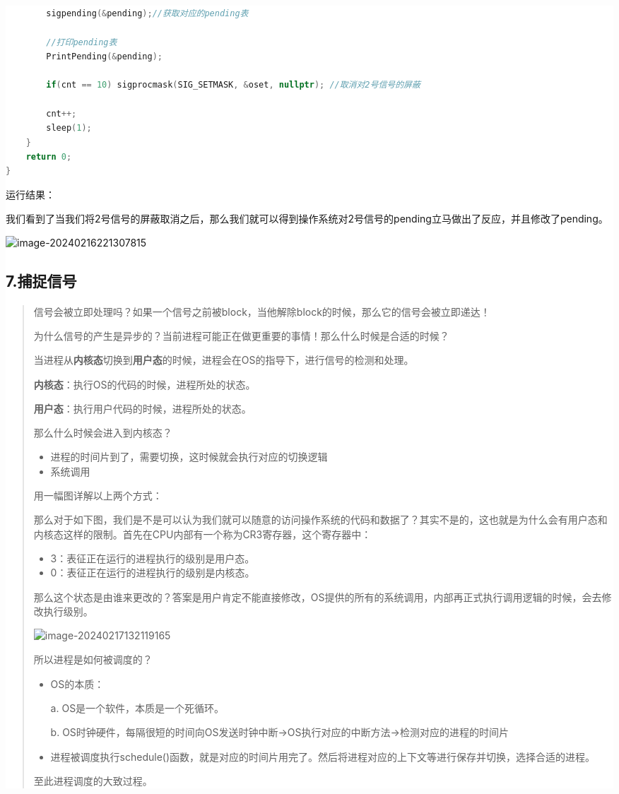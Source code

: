 ```cpp
        sigpending(&pending);//获取对应的pending表

        //打印pending表
        PrintPending(&pending);

        if(cnt == 10) sigprocmask(SIG_SETMASK, &oset, nullptr); //取消对2号信号的屏蔽
        
        cnt++;
        sleep(1);
    }
    return 0;
}
```

运行结果：

我们看到了当我们将2号信号的屏蔽取消之后，那么我们就可以得到操作系统对2号信号的pending立马做出了反应，并且修改了pending。

![image-20240216221307815](https://gitee.com/slow-heating-shaanxi-people/pictrue/raw/master/pmm/image-20240216221307815.png)

## 7.捕捉信号

> 信号会被立即处理吗？如果一个信号之前被block，当他解除block的时候，那么它的信号会被立即递达！
>
> 为什么信号的产生是异步的？当前进程可能正在做更重要的事情！那么什么时候是合适的时候？
>
> 当进程从**内核态**切换到**用户态**的时候，进程会在OS的指导下，进行信号的检测和处理。
>
> **内核态**：执行OS的代码的时候，进程所处的状态。
>
> **用户态**：执行用户代码的时候，进程所处的状态。
>
> 那么什么时候会进入到内核态？
>
> - 进程的时间片到了，需要切换，这时候就会执行对应的切换逻辑
> - 系统调用
>
> 用一幅图详解以上两个方式：
>
> 那么对于如下图，我们是不是可以认为我们就可以随意的访问操作系统的代码和数据了？其实不是的，这也就是为什么会有用户态和内核态这样的限制。首先在CPU内部有一个称为CR3寄存器，这个寄存器中：
>
> - 3：表征正在运行的进程执行的级别是用户态。
> - 0：表征正在运行的进程执行的级别是内核态。
>
> 那么这个状态是由谁来更改的？答案是用户肯定不能直接修改，OS提供的所有的系统调用，内部再正式执行调用逻辑的时候，会去修改执行级别。
>
> ![image-20240217132119165](https://gitee.com/slow-heating-shaanxi-people/pictrue/raw/master/pmm/image-20240217132119165.png)
>
> 所以进程是如何被调度的？
>
> - OS的本质：
>
>   a. OS是一个软件，本质是一个死循环。
>
>   b. OS时钟硬件，每隔很短的时间向OS发送时钟中断->OS执行对应的中断方法->检测对应的进程的时间片
>
> - 进程被调度执行schedule()函数，就是对应的时间片用完了。然后将进程对应的上下文等进行保存并切换，选择合适的进程。
>
> 至此进程调度的大致过程。

